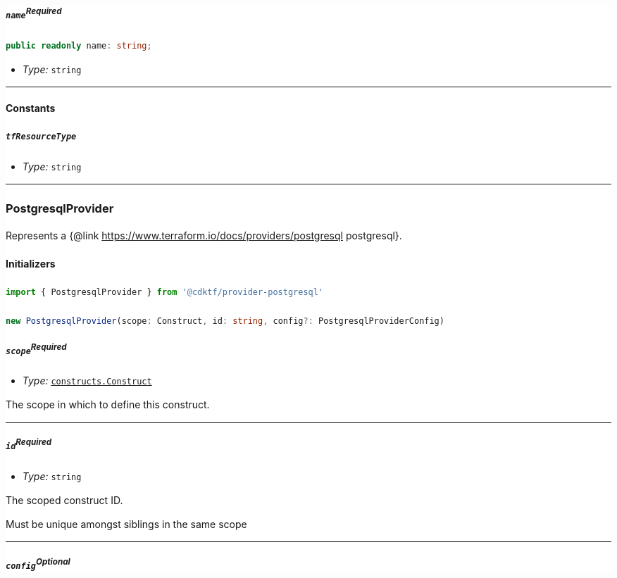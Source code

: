 
##### `name`<sup>Required</sup> <a name="@cdktf/provider-postgresql.PhysicalReplicationSlot.property.name"></a>

```typescript
public readonly name: string;
```

- *Type:* `string`

---

#### Constants <a name="Constants"></a>

##### `tfResourceType` <a name="@cdktf/provider-postgresql.PhysicalReplicationSlot.property.tfResourceType"></a>

- *Type:* `string`

---

### PostgresqlProvider <a name="@cdktf/provider-postgresql.PostgresqlProvider"></a>

Represents a {@link https://www.terraform.io/docs/providers/postgresql postgresql}.

#### Initializers <a name="@cdktf/provider-postgresql.PostgresqlProvider.Initializer"></a>

```typescript
import { PostgresqlProvider } from '@cdktf/provider-postgresql'

new PostgresqlProvider(scope: Construct, id: string, config?: PostgresqlProviderConfig)
```

##### `scope`<sup>Required</sup> <a name="@cdktf/provider-postgresql.PostgresqlProvider.parameter.scope"></a>

- *Type:* [`constructs.Construct`](#constructs.Construct)

The scope in which to define this construct.

---

##### `id`<sup>Required</sup> <a name="@cdktf/provider-postgresql.PostgresqlProvider.parameter.id"></a>

- *Type:* `string`

The scoped construct ID.

Must be unique amongst siblings in the same scope

---

##### `config`<sup>Optional</sup> <a name="@cdktf/provider-postgresql.PostgresqlProvider.parameter.config"></a>

